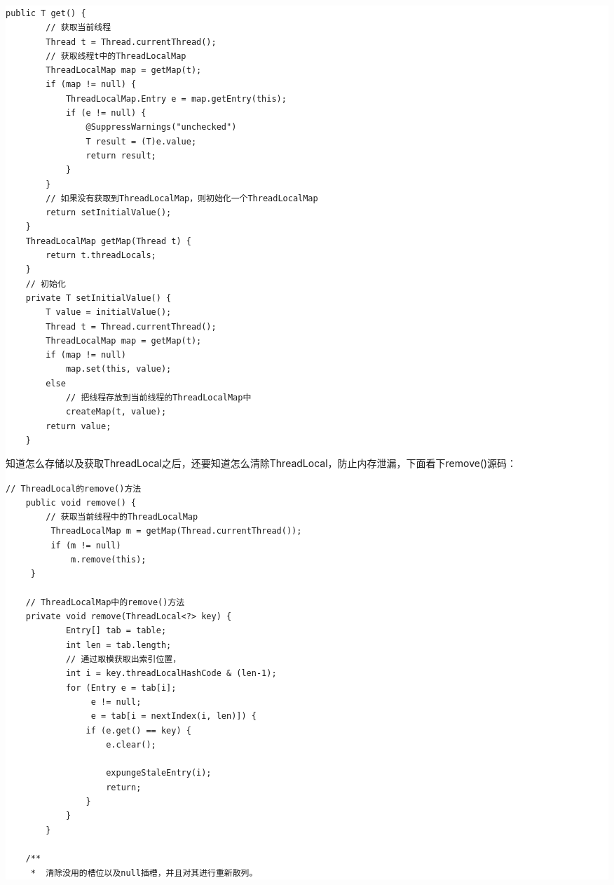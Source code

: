 ```
public T get() {
		// 获取当前线程
        Thread t = Thread.currentThread();
        // 获取线程t中的ThreadLocalMap
        ThreadLocalMap map = getMap(t);
        if (map != null) {
            ThreadLocalMap.Entry e = map.getEntry(this);
            if (e != null) {
                @SuppressWarnings("unchecked")
                T result = (T)e.value;
                return result;
            }
        }
        // 如果没有获取到ThreadLocalMap，则初始化一个ThreadLocalMap
        return setInitialValue();
    }
	ThreadLocalMap getMap(Thread t) {
        return t.threadLocals;
    }
    // 初始化
	private T setInitialValue() {
        T value = initialValue();
        Thread t = Thread.currentThread();
        ThreadLocalMap map = getMap(t);
        if (map != null)
            map.set(this, value);
        else
        	// 把线程存放到当前线程的ThreadLocalMap中
            createMap(t, value);
        return value;
    }
```

知道怎么存储以及获取ThreadLocal之后，还要知道怎么清除ThreadLocal，防止内存泄漏，下面看下remove()源码：

```
// ThreadLocal的remove()方法
	public void remove() {
		// 获取当前线程中的ThreadLocalMap
         ThreadLocalMap m = getMap(Thread.currentThread());
         if (m != null)
             m.remove(this);
     }

	// ThreadLocalMap中的remove()方法
	private void remove(ThreadLocal<?> key) {
            Entry[] tab = table;
            int len = tab.length;
            // 通过取模获取出索引位置，
            int i = key.threadLocalHashCode & (len-1);
            for (Entry e = tab[i];
                 e != null;
                 e = tab[i = nextIndex(i, len)]) {
                if (e.get() == key) {
                    e.clear();
               
                    expungeStaleEntry(i);
                    return;
                }
            }
        }

	/**
	 *  清除没用的槽位以及null插槽，并且对其进行重新散列。
```